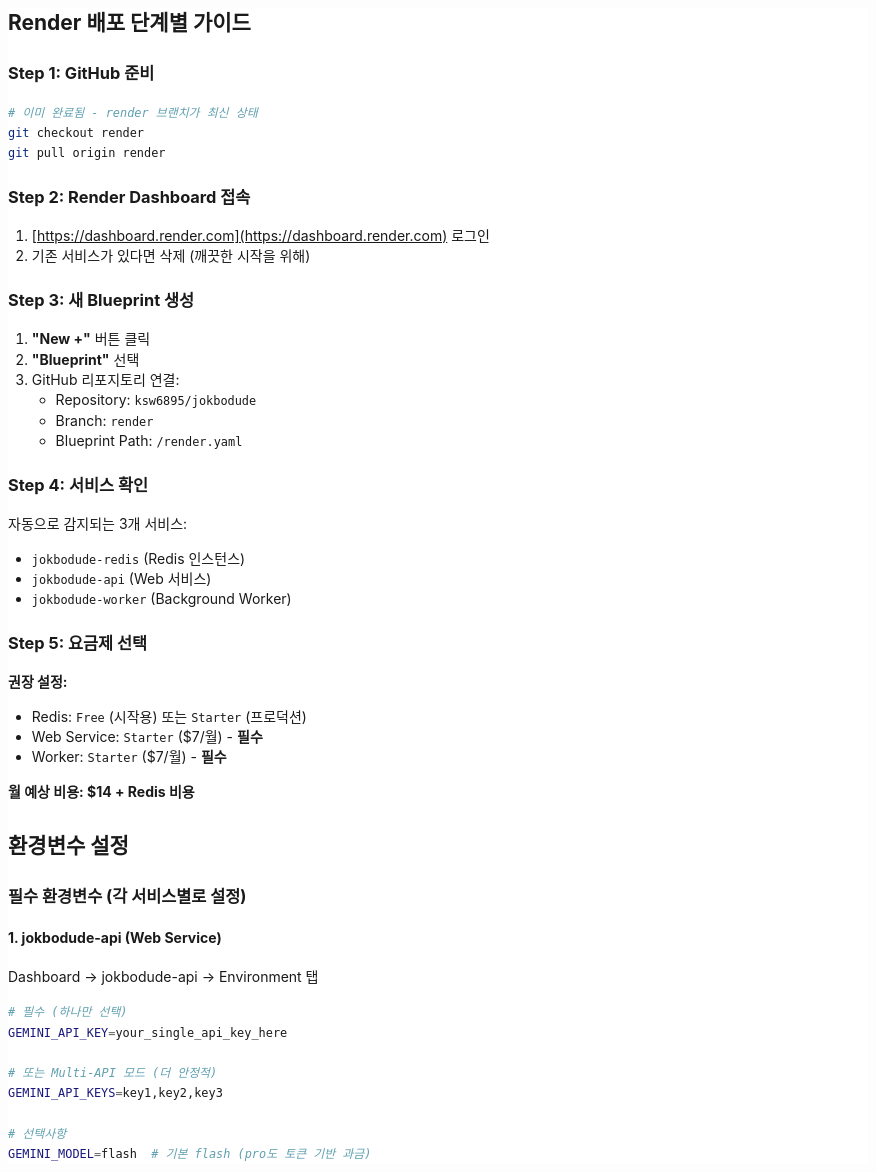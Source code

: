 ## Render 배포 단계별 가이드

### Step 1: GitHub 준비
```bash
# 이미 완료됨 - render 브랜치가 최신 상태
git checkout render
git pull origin render
```

### Step 2: Render Dashboard 접속
1. [https://dashboard.render.com](https://dashboard.render.com) 로그인
2. 기존 서비스가 있다면 삭제 (깨끗한 시작을 위해)

### Step 3: 새 Blueprint 생성
1. **"New +"** 버튼 클릭
2. **"Blueprint"** 선택
3. GitHub 리포지토리 연결:
   - Repository: `ksw6895/jokbodude`
   - Branch: `render`
   - Blueprint Path: `/render.yaml`

### Step 4: 서비스 확인
자동으로 감지되는 3개 서비스:
- `jokbodude-redis` (Redis 인스턴스)
- `jokbodude-api` (Web 서비스)
- `jokbodude-worker` (Background Worker)

### Step 5: 요금제 선택
**권장 설정:**
- Redis: `Free` (시작용) 또는 `Starter` (프로덕션)
- Web Service: `Starter` ($7/월) - **필수**
- Worker: `Starter` ($7/월) - **필수**

**월 예상 비용: $14 + Redis 비용**

## 환경변수 설정

### 필수 환경변수 (각 서비스별로 설정)

#### 1. jokbodude-api (Web Service)
Dashboard → jokbodude-api → Environment 탭

```bash
# 필수 (하나만 선택)
GEMINI_API_KEY=your_single_api_key_here

# 또는 Multi-API 모드 (더 안정적)
GEMINI_API_KEYS=key1,key2,key3

# 선택사항
GEMINI_MODEL=flash  # 기본 flash (pro도 토큰 기반 과금)
```
